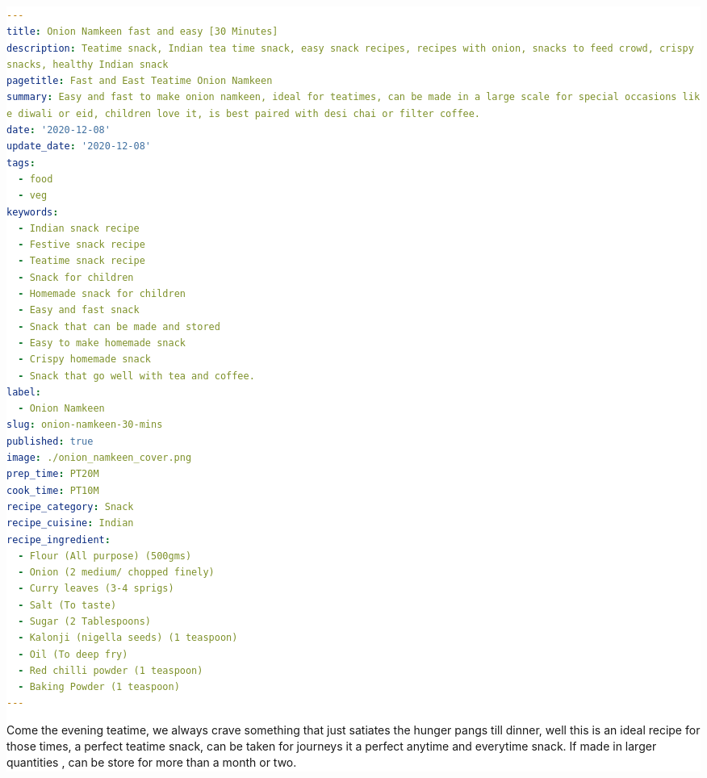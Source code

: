 ```yaml
---
title: Onion Namkeen fast and easy [30 Minutes]
description: Teatime snack, Indian tea time snack, easy snack recipes, recipes with onion, snacks to feed crowd, crispy snacks, healthy Indian snack
pagetitle: Fast and East Teatime Onion Namkeen
summary: Easy and fast to make onion namkeen, ideal for teatimes, can be made in a large scale for special occasions like diwali or eid, children love it, is best paired with desi chai or filter coffee.
date: '2020-12-08'
update_date: '2020-12-08'
tags:
  - food
  - veg
keywords:
  - Indian snack recipe
  - Festive snack recipe
  - Teatime snack recipe
  - Snack for children
  - Homemade snack for children
  - Easy and fast snack
  - Snack that can be made and stored
  - Easy to make homemade snack
  - Crispy homemade snack
  - Snack that go well with tea and coffee.
label:
  - Onion Namkeen
slug: onion-namkeen-30-mins
published: true
image: ./onion_namkeen_cover.png
prep_time: PT20M
cook_time: PT10M
recipe_category: Snack
recipe_cuisine: Indian
recipe_ingredient:
  - Flour (All purpose) (500gms)
  - Onion (2 medium/ chopped finely)
  - Curry leaves (3-4 sprigs)
  - Salt (To taste)
  - Sugar (2 Tablespoons)
  - Kalonji (nigella seeds) (1 teaspoon)
  - Oil (To deep fry)
  - Red chilli powder (1 teaspoon)
  - Baking Powder (1 teaspoon)
---
```


Come the evening teatime, we always crave something that just satiates the hunger pangs till dinner, well this is an ideal recipe for those times, a perfect teatime snack, can be taken for journeys it a perfect anytime and everytime snack. If made in larger quantities , can be store for more than a month or two. 
